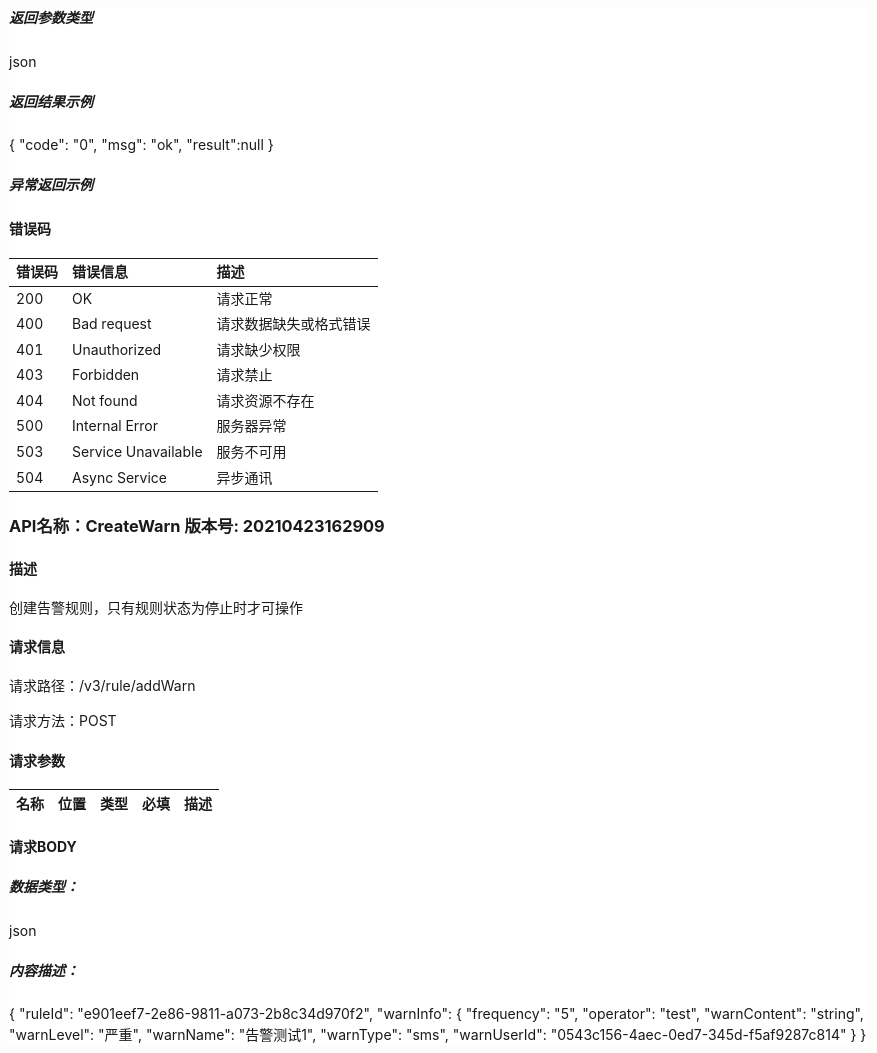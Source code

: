 ##### 返回参数类型
json

##### 返回结果示例
{
    "code": "0",
    "msg": "ok",
    "result":null
}

##### 异常返回示例


#### 错误码

|错误码 | 错误信息| 描述|
|:-------|:------|:--------|
|200|OK|请求正常|
|400|Bad request|请求数据缺失或格式错误|
|401|Unauthorized|请求缺少权限|
|403|Forbidden|请求禁止|
|404|Not found|请求资源不存在|
|500|Internal Error|服务器异常|
|503|Service Unavailable|服务不可用|
|504|Async Service|异步通讯|

### API名称：CreateWarn   版本号: 20210423162909

#### 描述

创建告警规则，只有规则状态为停止时才可操作

#### 请求信息

请求路径：/v3/rule/addWarn

请求方法：POST

#### 请求参数

|名称 | 位置| 类型| 必填| 描述|
|:-------|:------|:--------|:--------|:--------|

#### 请求BODY

##### 数据类型：
json

##### 内容描述：
{
    "ruleId": "e901eef7-2e86-9811-a073-2b8c34d970f2",
    "warnInfo": {
        "frequency": "5",
        "operator": "test",
        "warnContent": "string",
        "warnLevel": "严重",
        "warnName": "告警测试1",
        "warnType": "sms",
        "warnUserId": "0543c156-4aec-0ed7-345d-f5af9287c814"
    }
}
